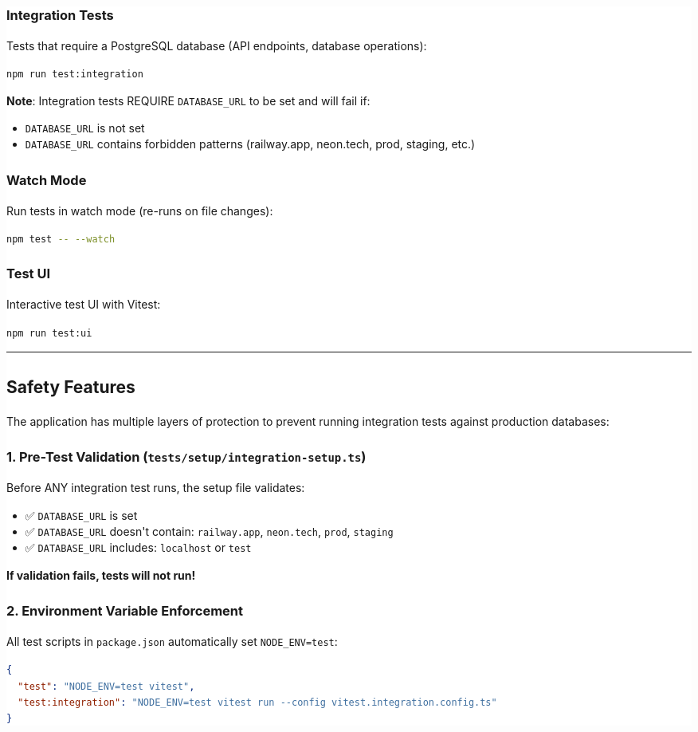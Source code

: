 ### Integration Tests

Tests that require a PostgreSQL database (API endpoints, database operations):

```bash
npm run test:integration
```

**Note**: Integration tests REQUIRE `DATABASE_URL` to be set and will fail if:
- `DATABASE_URL` is not set
- `DATABASE_URL` contains forbidden patterns (railway.app, neon.tech, prod, staging, etc.)

### Watch Mode

Run tests in watch mode (re-runs on file changes):

```bash
npm test -- --watch
```

### Test UI

Interactive test UI with Vitest:

```bash
npm run test:ui
```

---

## Safety Features

The application has multiple layers of protection to prevent running integration tests against production databases:

### 1. Pre-Test Validation (`tests/setup/integration-setup.ts`)

Before ANY integration test runs, the setup file validates:

- ✅ `DATABASE_URL` is set
- ✅ `DATABASE_URL` doesn't contain: `railway.app`, `neon.tech`, `prod`, `staging`
- ✅ `DATABASE_URL` includes: `localhost` or `test`

**If validation fails, tests will not run!**

### 2. Environment Variable Enforcement

All test scripts in `package.json` automatically set `NODE_ENV=test`:

```json
{
  "test": "NODE_ENV=test vitest",
  "test:integration": "NODE_ENV=test vitest run --config vitest.integration.config.ts"
}
```
